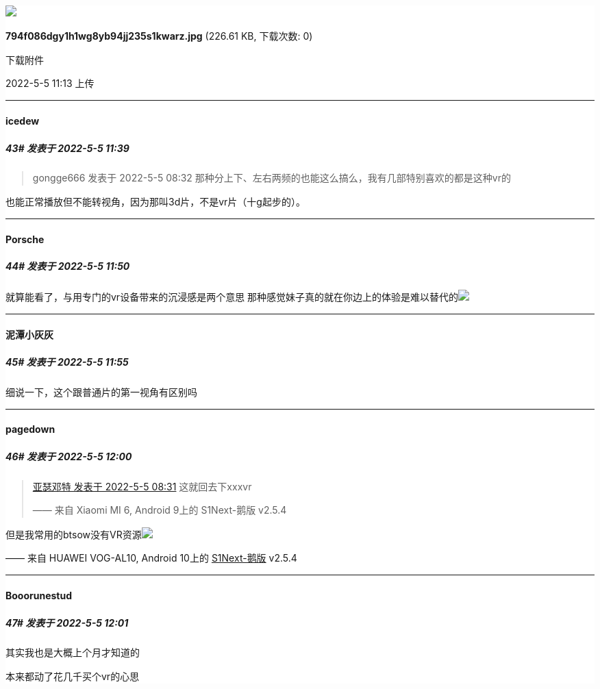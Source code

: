 <img src="https://img.saraba1st.com/forum/202205/05/111319w77l1mnmh2h76ug8.jpg" referrerpolicy="no-referrer">

<strong>794f086dgy1h1wg8yb94jj235s1kwarz.jpg</strong> (226.61 KB, 下载次数: 0)

下载附件

2022-5-5 11:13 上传

*****

####  icedew  
##### 43#       发表于 2022-5-5 11:39

<blockquote>gongge666 发表于 2022-5-5 08:32
那种分上下、左右两频的也能这么搞么，我有几部特别喜欢的都是这种vr的</blockquote>
也能正常播放但不能转视角，因为那叫3d片，不是vr片（十g起步的）。

*****

####  Porsche  
##### 44#       发表于 2022-5-5 11:50

就算能看了，与用专门的vr设备带来的沉浸感是两个意思
那种感觉妹子真的就在你边上的体验是难以替代的<img src="https://static.saraba1st.com/image/smiley/face2017/067.png" referrerpolicy="no-referrer">

*****

####  泥潭小灰灰  
##### 45#       发表于 2022-5-5 11:55

细说一下，这个跟普通片的第一视角有区别吗

*****

####  pagedown  
##### 46#       发表于 2022-5-5 12:00

<blockquote><a href="httphttps://bbs.saraba1st.com/2b/forum.php?mod=redirect&amp;goto=findpost&amp;pid=55697428&amp;ptid=2067912" target="_blank">亚瑟邓特 发表于 2022-5-5 08:31</a>
这就回去下xxxvr

—— 来自 Xiaomi MI 6, Android 9上的 S1Next-鹅版 v2.5.4</blockquote>
但是我常用的btsow没有VR资源<img src="https://static.saraba1st.com/image/smiley/face2017/138.png" referrerpolicy="no-referrer">

—— 来自 HUAWEI VOG-AL10, Android 10上的 [S1Next-鹅版](https://github.com/ykrank/S1-Next/releases) v2.5.4

*****

####  Booorunestud  
##### 47#       发表于 2022-5-5 12:01

其实我也是大概上个月才知道的

本来都动了花几千买个vr的心思
